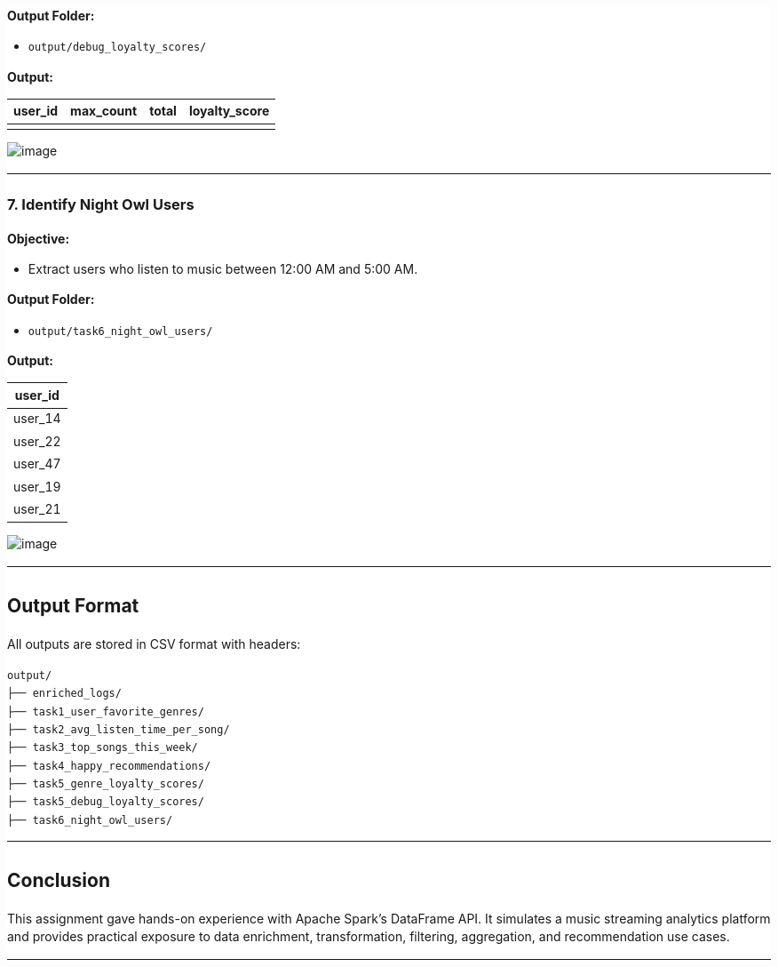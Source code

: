 
**Output Folder:**
- `output/debug_loyalty_scores/`
  
**Output:**

| user_id   | max_count        | total       | loyalty_score  |
|-----------|------------------|-------------|----------------|
|           |                  |             |                |

![image](https://github.com/user-attachments/assets/bcaa9127-8f53-4391-93b4-1e1920e9df9c)


---

### **7. Identify Night Owl Users**

**Objective:**
- Extract users who listen to music between 12:00 AM and 5:00 AM.

**Output Folder:**
- `output/task6_night_owl_users/`

**Output:**

| user_id   |
|-----------|
| user_14   |
| user_22   |
| user_47   |
| user_19   |
| user_21   |

![image](https://github.com/user-attachments/assets/3fab4a17-3288-4dde-bed0-6ce946884abf)

---

## **Output Format**

All outputs are stored in CSV format with headers:

```bash
output/
├── enriched_logs/
├── task1_user_favorite_genres/
├── task2_avg_listen_time_per_song/
├── task3_top_songs_this_week/
├── task4_happy_recommendations/
├── task5_genre_loyalty_scores/
├── task5_debug_loyalty_scores/
├── task6_night_owl_users/
```

---

## **Conclusion**

This assignment gave hands-on experience with Apache Spark’s DataFrame API. It simulates a music streaming analytics platform and provides practical exposure to data enrichment, transformation, filtering, aggregation, and recommendation use cases.

---
